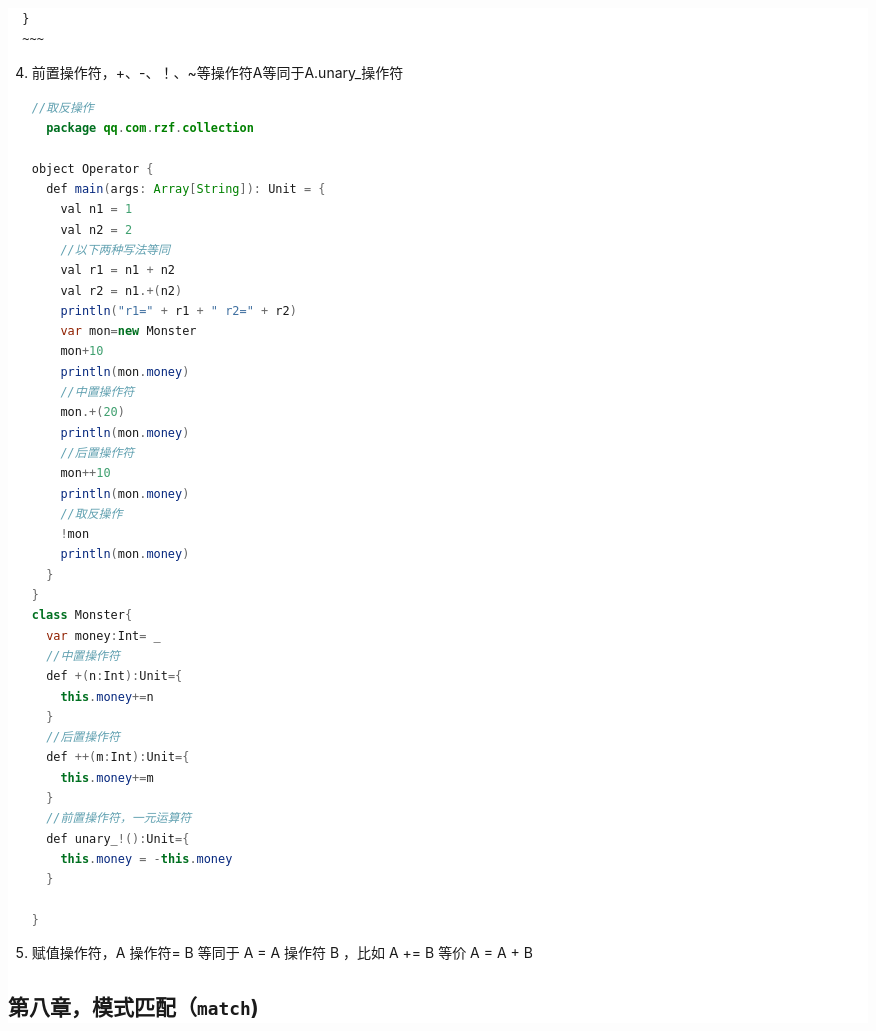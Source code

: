       }
      ~~~

   4. 前置操作符，+、-、！、~等操作符A等同于A.unary_操作符

      ~~~ java
      //取反操作
        package qq.com.rzf.collection
      
      object Operator {
        def main(args: Array[String]): Unit = {
          val n1 = 1
          val n2 = 2
          //以下两种写法等同
          val r1 = n1 + n2
          val r2 = n1.+(n2)
          println("r1=" + r1 + " r2=" + r2)
          var mon=new Monster
          mon+10
          println(mon.money)
          //中置操作符
          mon.+(20)
          println(mon.money)
          //后置操作符
          mon++10
          println(mon.money)
          //取反操作
          !mon
          println(mon.money)
        }
      }
      class Monster{
        var money:Int= _
        //中置操作符
        def +(n:Int):Unit={
          this.money+=n
        }
        //后置操作符
        def ++(m:Int):Unit={
          this.money+=m
        }
        //前置操作符，一元运算符
        def unary_!():Unit={
          this.money = -this.money
        }
      
      }
      ~~~

   5. 赋值操作符，A 操作符= B 等同于 A = A 操作符 B  ，比如 A += B 等价 A = A + B

## 第八章，模式匹配（`match`)
